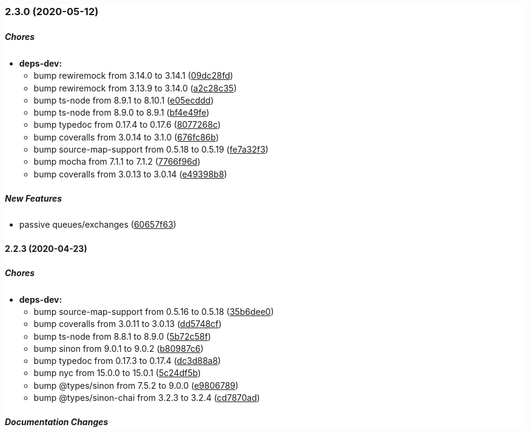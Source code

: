 ### 2.3.0 (2020-05-12)

##### Chores

* **deps-dev:**
  *  bump rewiremock from 3.14.0 to 3.14.1 ([09dc28fd](https://github.com/KristjanTammekivi/haredo/commit/09dc28fd957f1bd825bde6273a523bda645c50e8))
  *  bump rewiremock from 3.13.9 to 3.14.0 ([a2c28c35](https://github.com/KristjanTammekivi/haredo/commit/a2c28c358be8a7cc829d37d9ef64e19f2d2f81e4))
  *  bump ts-node from 8.9.1 to 8.10.1 ([e05ecddd](https://github.com/KristjanTammekivi/haredo/commit/e05ecddde01f0a41e87029323b141479e4003c71))
  *  bump ts-node from 8.9.0 to 8.9.1 ([bf4e49fe](https://github.com/KristjanTammekivi/haredo/commit/bf4e49fe884b3ee479b2a286bfd3d8944db15a86))
  *  bump typedoc from 0.17.4 to 0.17.6 ([8077268c](https://github.com/KristjanTammekivi/haredo/commit/8077268c339982769e3cd42f5d1c721b4ffab86b))
  *  bump coveralls from 3.0.14 to 3.1.0 ([676fc86b](https://github.com/KristjanTammekivi/haredo/commit/676fc86bfd4591bb3d32135e836600ba5cf87a19))
  *  bump source-map-support from 0.5.18 to 0.5.19 ([fe7a32f3](https://github.com/KristjanTammekivi/haredo/commit/fe7a32f33294f3b90e42300de016f41e113ece4c))
  *  bump mocha from 7.1.1 to 7.1.2 ([7766f96d](https://github.com/KristjanTammekivi/haredo/commit/7766f96ddc80fe8a82dbd128e366889a99775eea))
  *  bump coveralls from 3.0.13 to 3.0.14 ([e49398b8](https://github.com/KristjanTammekivi/haredo/commit/e49398b8c1533638591077bf92ed96fc1013211c))

##### New Features

*  passive queues/exchanges ([60657f63](https://github.com/KristjanTammekivi/haredo/commit/60657f63feaef1e09da73b305e9f38fa110446f4))

#### 2.2.3 (2020-04-23)

##### Chores

* **deps-dev:**
  *  bump source-map-support from 0.5.16 to 0.5.18 ([35b6dee0](https://github.com/KristjanTammekivi/haredo/commit/35b6dee087d6091f08520a32e1315ca52f147bde))
  *  bump coveralls from 3.0.11 to 3.0.13 ([dd5748cf](https://github.com/KristjanTammekivi/haredo/commit/dd5748cf6e38feef9e10624d28cc14ae67d87ca0))
  *  bump ts-node from 8.8.1 to 8.9.0 ([5b72c58f](https://github.com/KristjanTammekivi/haredo/commit/5b72c58f278c3fed7ba3ed5ce3d435db8e122f14))
  *  bump sinon from 9.0.1 to 9.0.2 ([b80987c6](https://github.com/KristjanTammekivi/haredo/commit/b80987c62de749d02c62e988d50dc09a24fbac38))
  *  bump typedoc from 0.17.3 to 0.17.4 ([dc3d88a8](https://github.com/KristjanTammekivi/haredo/commit/dc3d88a8ad4ebfe1e8e85f4e9fe15bfeaa576692))
  *  bump nyc from 15.0.0 to 15.0.1 ([5c24df5b](https://github.com/KristjanTammekivi/haredo/commit/5c24df5b430fa23204db438d59a72af2f41b26be))
  *  bump @types/sinon from 7.5.2 to 9.0.0 ([e9806789](https://github.com/KristjanTammekivi/haredo/commit/e980678903d4e6d14f51cd2548c9345758a9b689))
  *  bump @types/sinon-chai from 3.2.3 to 3.2.4 ([cd7870ad](https://github.com/KristjanTammekivi/haredo/commit/cd7870ad839952621bbef4f9f503ab53b49e7b33))

##### Documentation Changes
